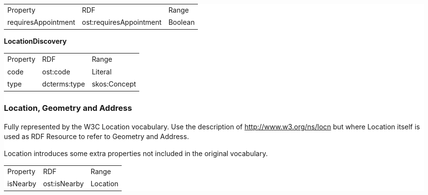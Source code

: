 <table>
  <tr>
    <td>Property</td>
    <td>RDF</td>
    <td>Range</td>
  </tr>
  <tr>
    <td>requiresAppointment</td>
    <td>ost:requiresAppointment</td>
    <td>Boolean</td>
  </tr>
</table>


**LocationDiscovery**

<table>
  <tr>
    <td>Property</td>
    <td>RDF</td>
    <td>Range</td>
  </tr>
  <tr>
    <td>code</td>
    <td>ost:code</td>
    <td>Literal</td>
  </tr>
  <tr>
    <td>type</td>
    <td>dcterms:type</td>
    <td>skos:Concept</td>
  </tr>
</table>

</section>

<section>

### Location, Geometry and Address

Fully represented by the W3C Location vocabulary. Use the description of http://www.w3.org/ns/locn but where Location itself is used as RDF Resource to refer to Geometry and Address.

Location introduces some extra properties not included in the original vocabulary.

<table>
  <tr>
    <td>Property</td>
    <td>RDF</td>
    <td>Range</td>
  </tr>
  <tr>
    <td>isNearby</td>
    <td>ost:isNearby</td>
    <td>Location</td>
  </tr>
</table>
